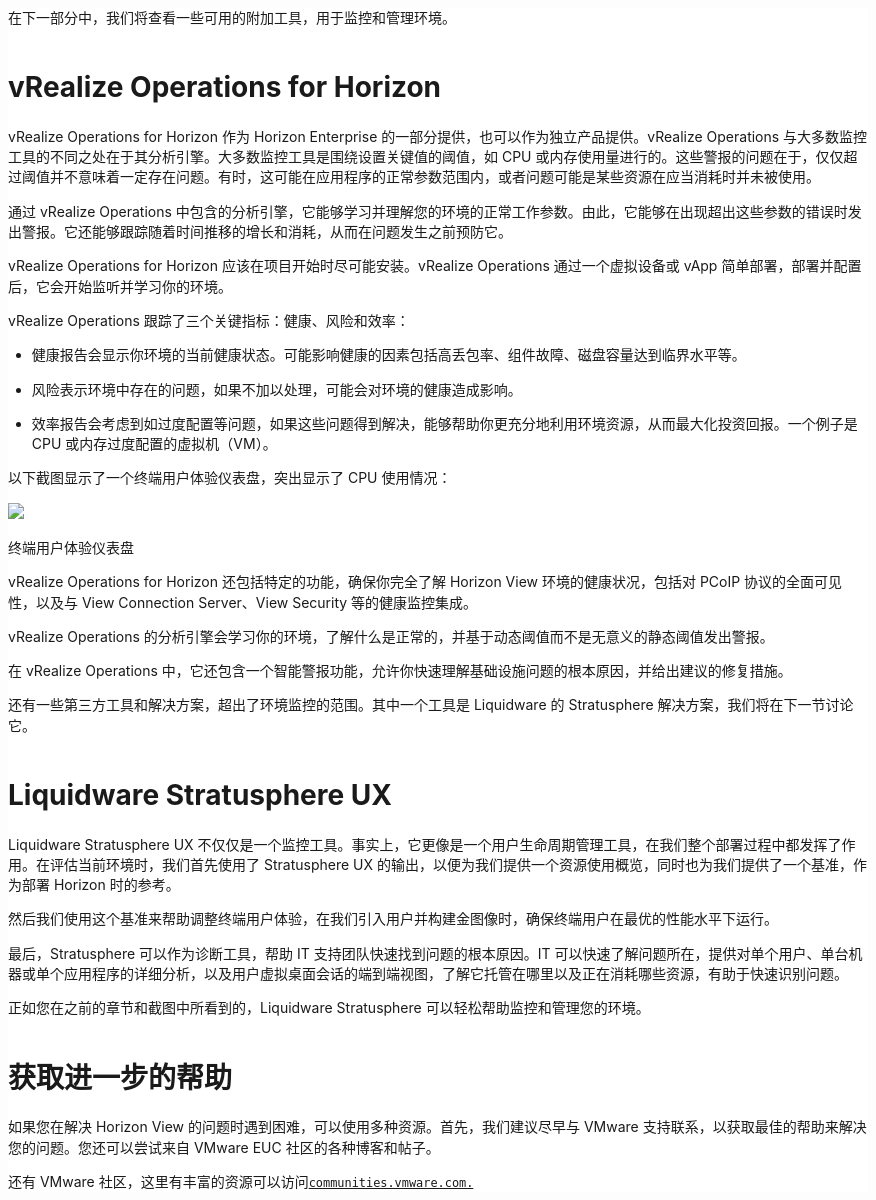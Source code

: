在下一部分中，我们将查看一些可用的附加工具，用于监控和管理环境。

# vRealize Operations for Horizon

vRealize Operations for Horizon 作为 Horizon Enterprise 的一部分提供，也可以作为独立产品提供。vRealize Operations 与大多数监控工具的不同之处在于其分析引擎。大多数监控工具是围绕设置关键值的阈值，如 CPU 或内存使用量进行的。这些警报的问题在于，仅仅超过阈值并不意味着一定存在问题。有时，这可能在应用程序的正常参数范围内，或者问题可能是某些资源在应当消耗时并未被使用。

通过 vRealize Operations 中包含的分析引擎，它能够学习并理解您的环境的正常工作参数。由此，它能够在出现超出这些参数的错误时发出警报。它还能够跟踪随着时间推移的增长和消耗，从而在问题发生之前预防它。

vRealize Operations for Horizon 应该在项目开始时尽可能安装。vRealize Operations 通过一个虚拟设备或 vApp 简单部署，部署并配置后，它会开始监听并学习你的环境。

vRealize Operations 跟踪了三个关键指标：健康、风险和效率：

+   健康报告会显示你环境的当前健康状态。可能影响健康的因素包括高丢包率、组件故障、磁盘容量达到临界水平等。

+   风险表示环境中存在的问题，如果不加以处理，可能会对环境的健康造成影响。

+   效率报告会考虑到如过度配置等问题，如果这些问题得到解决，能够帮助你更充分地利用环境资源，从而最大化投资回报。一个例子是 CPU 或内存过度配置的虚拟机（VM）。

以下截图显示了一个终端用户体验仪表盘，突出显示了 CPU 使用情况：

![](img/2e9d16f2-37fb-4165-b374-7cdf9bd3d887.png)

终端用户体验仪表盘

vRealize Operations for Horizon 还包括特定的功能，确保你完全了解 Horizon View 环境的健康状况，包括对 PCoIP 协议的全面可见性，以及与 View Connection Server、View Security 等的健康监控集成。

vRealize Operations 的分析引擎会学习你的环境，了解什么是正常的，并基于动态阈值而不是无意义的静态阈值发出警报。

在 vRealize Operations 中，它还包含一个智能警报功能，允许你快速理解基础设施问题的根本原因，并给出建议的修复措施。

还有一些第三方工具和解决方案，超出了环境监控的范围。其中一个工具是 Liquidware 的 Stratusphere 解决方案，我们将在下一节讨论它。

# Liquidware Stratusphere UX

Liquidware Stratusphere UX 不仅仅是一个监控工具。事实上，它更像是一个用户生命周期管理工具，在我们整个部署过程中都发挥了作用。在评估当前环境时，我们首先使用了 Stratusphere UX 的输出，以便为我们提供一个资源使用概览，同时也为我们提供了一个基准，作为部署 Horizon 时的参考。

然后我们使用这个基准来帮助调整终端用户体验，在我们引入用户并构建金图像时，确保终端用户在最优的性能水平下运行。

最后，Stratusphere 可以作为诊断工具，帮助 IT 支持团队快速找到问题的根本原因。IT 可以快速了解问题所在，提供对单个用户、单台机器或单个应用程序的详细分析，以及用户虚拟桌面会话的端到端视图，了解它托管在哪里以及正在消耗哪些资源，有助于快速识别问题。

正如您在之前的章节和截图中所看到的，Liquidware Stratusphere 可以轻松帮助监控和管理您的环境。

# 获取进一步的帮助

如果您在解决 Horizon View 的问题时遇到困难，可以使用多种资源。首先，我们建议尽早与 VMware 支持联系，以获取最佳的帮助来解决您的问题。您还可以尝试来自 VMware EUC 社区的各种博客和帖子。

还有 VMware 社区，这里有丰富的资源可以访问[`communities.vmware.com.`](https://communities.vmware.com)

